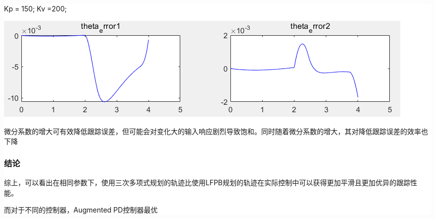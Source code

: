 Kp = 150; Kv =200;

![image-20200509113311792](SZ170320207-刘健恒-作业13-14.assets/image-20200509113311792.png)

微分系数的增大可有效降低跟踪误差，但可能会对变化大的输入响应剧烈导致饱和。同时随着微分系数的增大，其对降低跟踪误差的效率也下降

### 结论

综上，可以看出在相同参数下，使用三次多项式规划的轨迹比使用LFPB规划的轨迹在实际控制中可以获得更加平滑且更加优异的跟踪性能。

而对于不同的控制器，Augmented PD控制器最优



